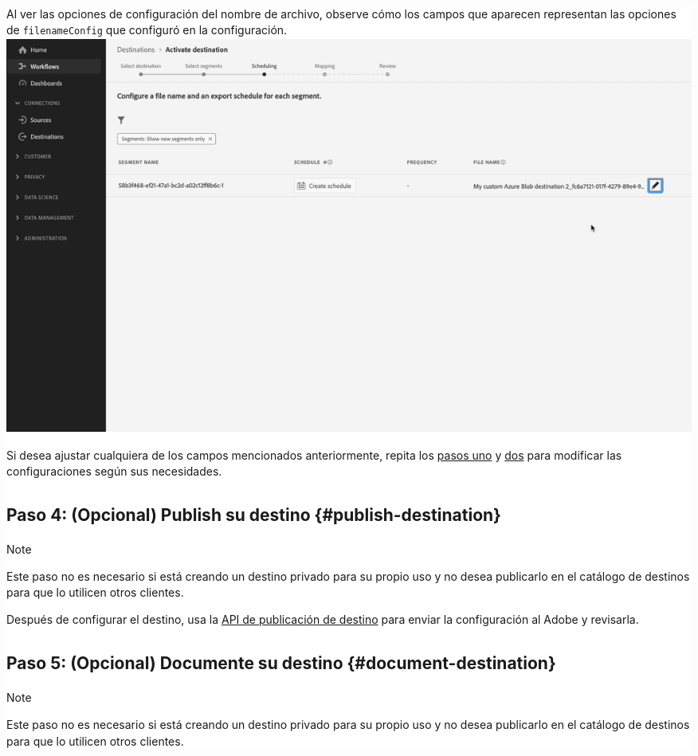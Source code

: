 Al ver las opciones de configuración del nombre de archivo, observe cómo los campos que aparecen representan las opciones de `filenameConfig` que configuró en la configuración.
![opciones de configuración de nombre de archivo](../../assets/guides/batch/file-naming-options.gif)

Si desea ajustar cualquiera de los campos mencionados anteriormente, repita los [pasos uno](#create-server-file-configuration) y [dos](#create-destination-configuration) para modificar las configuraciones según sus necesidades.

## Paso 4: (Opcional) Publish su destino {#publish-destination}

>[!NOTE]
>
>Este paso no es necesario si está creando un destino privado para su propio uso y no desea publicarlo en el catálogo de destinos para que lo utilicen otros clientes.

Después de configurar el destino, usa la [API de publicación de destino](../../publishing-api/create-publishing-request.md) para enviar la configuración al Adobe y revisarla.

## Paso 5: (Opcional) Documente su destino {#document-destination}

>[!NOTE]
>
>Este paso no es necesario si está creando un destino privado para su propio uso y no desea publicarlo en el catálogo de destinos para que lo utilicen otros clientes.
